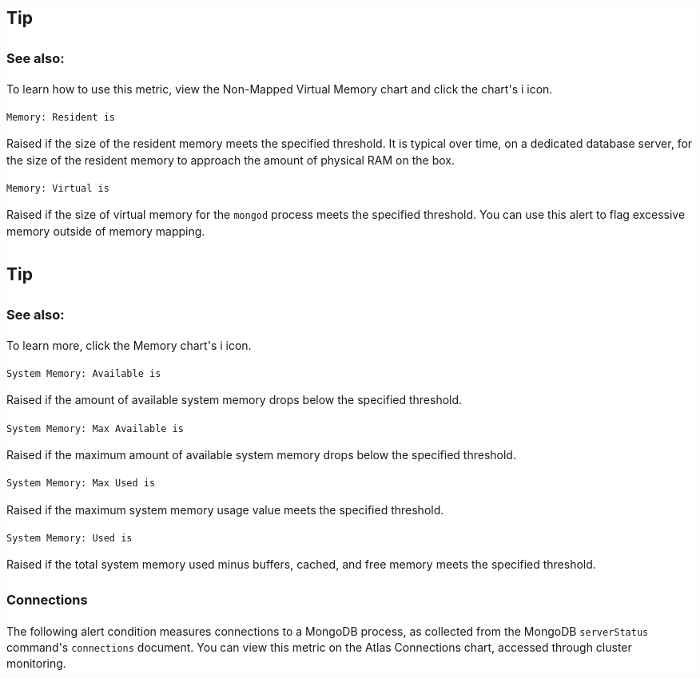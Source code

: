 ## Tip

### See also:

To learn how to use this metric, view the Non-Mapped Virtual Memory chart and
click the chart's i icon.

`Memory: Resident is`

    

Raised if the size of the resident memory meets the specified threshold. It is
typical over time, on a dedicated database server, for the size of the
resident memory to approach the amount of physical RAM on the box.

`Memory: Virtual is`

    

Raised if the size of virtual memory for the `mongod` process meets the
specified threshold. You can use this alert to flag excessive memory outside
of memory mapping.

## Tip

### See also:

To learn more, click the Memory chart's i icon.

`System Memory: Available is`

    

Raised if the amount of available system memory drops below the specified
threshold.

`System Memory: Max Available is`

    

Raised if the maximum amount of available system memory drops below the
specified threshold.

`System Memory: Max Used is`

    

Raised if the maximum system memory usage value meets the specified threshold.

`System Memory: Used is`

    

Raised if the total system memory used minus buffers, cached, and free memory
meets the specified threshold.

### Connections

The following alert condition measures connections to a MongoDB process, as
collected from the MongoDB `serverStatus` command's `connections` document.
You can view this metric on the Atlas Connections chart, accessed through
cluster monitoring.
